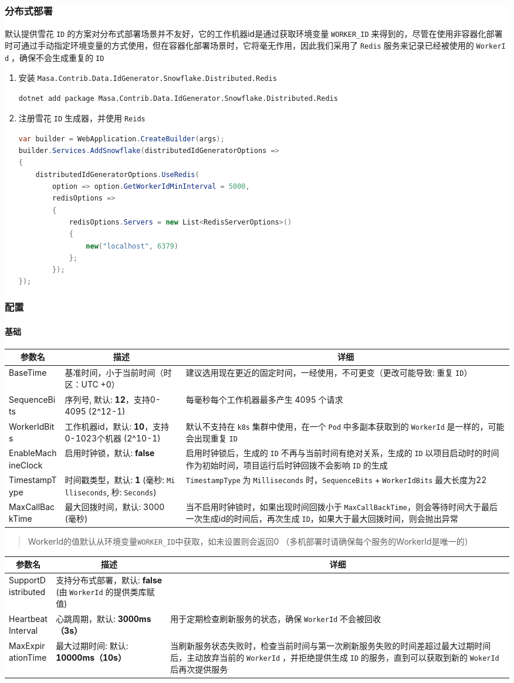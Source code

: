### 分布式部署

默认提供雪花 `ID` 的方案对分布式部署场景并不友好，它的工作机器id是通过获取环境变量 `WORKER_ID` 来得到的，尽管在使用非容器化部署时可通过手动指定环境变量的方式使用，但在容器化部署场景时，它将毫无作用，因此我们采用了 `Redis` 服务来记录已经被使用的 `WorkerId` ，确保不会生成重复的 `ID`

1. 安装 `Masa.Contrib.Data.IdGenerator.Snowflake.Distributed.Redis`

   ```shell 终端
   dotnet add package Masa.Contrib.Data.IdGenerator.Snowflake.Distributed.Redis
   ```

2. 注册雪花 `ID` 生成器，并使用 `Reids`

   ```csharp Program.cs
   var builder = WebApplication.CreateBuilder(args);
   builder.Services.AddSnowflake(distributedIdGeneratorOptions =>
   {
       distributedIdGeneratorOptions.UseRedis(
           option => option.GetWorkerIdMinInterval = 5000,
           redisOptions =>
           {
               redisOptions.Servers = new List<RedisServerOptions>()
               {
                   new("localhost", 6379)
               };
           });
   });
   ```

### 配置

#### 基础

| 参数名             | 描述                                                      | 详细                                                                                     |
| ------------------ | --------------------------------------------------------- |----------------------------------------------------------------------------------------|
| BaseTime           | 基准时间，小于当前时间（时区：UTC +0）                    | 建议选用现在更近的固定时间，一经使用，不可更变（更改可能导致: 重复 `ID`）                                               |
| SequenceBits       | 序列号, 默认: **12**，支持0-4095 (2^12-1)                 | 每毫秒每个工作机器最多产生 4095 个请求                                                                 |
| WorkerIdBits       | 工作机器id，默认: **10**，支持0-1023个机器 (2^10-1)       | 默认不支持在 `k8s` 集群中使用，在一个 `Pod` 中多副本获取到的 `WorkerId` 是一样的，可能会出现重复 `ID`                     |
| EnableMachineClock | 启用时钟锁，默认: **false**                               | 启用时钟锁后，生成的 `ID` 不再与当前时间有绝对关系，生成的 `ID` 以项目启动时的时间作为初始时间，项目运行后时钟回拨不会影响 `ID` 的生成           |
| TimestampType      | 时间戳类型，默认: **1** (毫秒: `Milliseconds`, 秒: `Seconds`) | `TimestampType` 为 `Milliseconds` 时，`SequenceBits` + `WorkerIdBits` 最大长度为22             |
| MaxCallBackTime    | 最大回拨时间，默认: 3000 (毫秒)                           | 当不启用时钟锁时，如果出现时间回拨小于 `MaxCallBackTime`，则会等待时间大于最后一次生成id的时间后，再次生成 `ID`，如果大于最大回拨时间，则会抛出异常 |

> WorkerId的值默认从环境变量`WORKER_ID`中获取，如未设置则会返回0 （多机部署时请确保每个服务的WorkerId是唯一的）

| 参数名             | 描述                                                         | 详细                                                                                                        |
| ------------------ | ------------------------------------------------------------ |-----------------------------------------------------------------------------------------------------------|
| SupportDistributed | 支持分布式部署，默认: **false** (由 `WorkerId` 的提供类库赋值) |                                                                                                           |
| HeartbeatInterval  | 心跳周期，默认: **3000ms（3s）**                             | 用于定期检查刷新服务的状态，确保 `WorkerId` 不会被回收                                                                           |
| MaxExpirationTime  | 最大过期时间: 默认: **10000ms（10s）**                       | 当刷新服务状态失败时，检查当前时间与第一次刷新服务失败的时间差超过最大过期时间后，主动放弃当前的 `WorkerId` ，并拒绝提供生成 `ID` 的服务，直到可以获取到新的 `WokerId` 后再次提供服务 |

